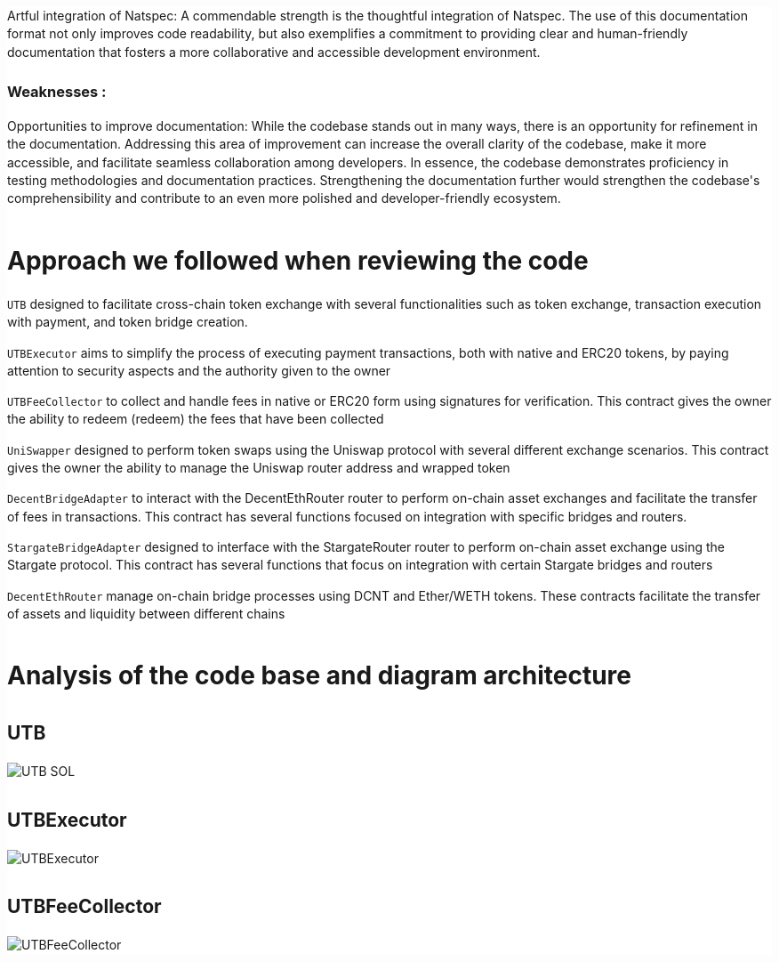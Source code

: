 Artful integration of Natspec: A commendable strength is the thoughtful integration of Natspec. The use of this documentation format not only improves code readability, but also exemplifies a commitment to providing clear and human-friendly documentation that fosters a more collaborative and accessible development environment.

### Weaknesses :
Opportunities to improve documentation: While the codebase stands out in many ways, there is an opportunity for refinement in the documentation. Addressing this area of improvement can increase the overall clarity of the codebase, make it more accessible, and facilitate seamless collaboration among developers. In essence, the codebase demonstrates proficiency in testing methodologies and documentation practices. Strengthening the documentation further would strengthen the codebase's comprehensibility and contribute to an even more polished and developer-friendly ecosystem.


# Approach we followed when reviewing the code

`UTB` designed to facilitate cross-chain token exchange with several functionalities such as token exchange, transaction execution with payment, and token bridge creation.

`UTBExecutor` aims to simplify the process of executing payment transactions, both with native and ERC20 tokens, by paying attention to security aspects and the authority given to the owner

`UTBFeeCollector` to collect and handle fees in native or ERC20 form using signatures for verification. This contract gives the owner the ability to redeem (redeem) the fees that have been collected

`UniSwapper` designed to perform token swaps using the Uniswap protocol with several different exchange scenarios. This contract gives the owner the ability to manage the Uniswap router address and wrapped token

`DecentBridgeAdapter` to interact with the DecentEthRouter router to perform on-chain asset exchanges and facilitate the transfer of fees in transactions. This contract has several functions focused on integration with specific bridges and routers.

`StargateBridgeAdapter` designed to interface with the StargateRouter router to perform on-chain asset exchange using the Stargate protocol. This contract has several functions that focus on integration with certain Stargate bridges and routers

`DecentEthRouter` manage on-chain bridge processes using DCNT and Ether/WETH tokens. These contracts facilitate the transfer of assets and liquidity between different chains


# Analysis of the code base and diagram architecture

## UTB
![UTB SOL](https://github.com/yongsxyz/Audit-Analysis/assets/39027215/b99f4b91-49db-4cae-b92d-05b9d0a396f9)

## UTBExecutor
![UTBExecutor](https://github.com/yongsxyz/Audit-Analysis/assets/39027215/513f779a-d6bc-4491-bbc7-b6eaa660ffa5)

## UTBFeeCollector
![UTBFeeCollector](https://github.com/yongsxyz/Audit-Analysis/assets/39027215/df25ab1e-fda9-4316-8d3d-40a539ae7a8f)
